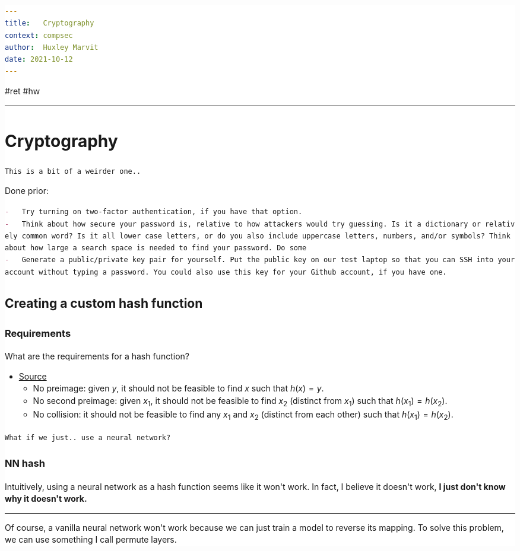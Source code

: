 ```yaml
---
title:   Cryptography
context: compsec
author:  Huxley Marvit
date: 2021-10-12
---
```


#ret #hw

***

# Cryptography
```ad-note
This is a bit of a weirder one..
```

Done prior:
```md
-   Try turning on two-factor authentication, if you have that option.
-   Think about how secure your password is, relative to how attackers would try guessing. Is it a dictionary or relatively common word? Is it all lower case letters, or do you also include uppercase letters, numbers, and/or symbols? Think about how large a search space is needed to find your password. Do some
-   Generate a public/private key pair for yourself. Put the public key on our test laptop so that you can SSH into your account without typing a password. You could also use this key for your Github account, if you have one.
```

## Creating a custom hash function


### Requirements

What are the requirements for a hash function?


- [Source](https://stackoverflow.com/questions/2889473/when-is-it-safe-to-use-a-broken-hash-function)
	-   No preimage: given $y$, it should not be feasible to find $x$ such that $h(x) = y$.
	-   No second preimage: given $x_1$, it should not be feasible to find $x_2$ (distinct from $x_1$) such that $h(x_1) = h(x_2)$.
	-   No collision: it should not be feasible to find any $x_1$ and $x_2$ (distinct from each other) such that $h(x_1) = h(x_2)$.

```ad-question
What if we just.. use a neural network?
```

### NN hash

Intuitively, using a neural network as a hash function seems like it won't work. In fact, I believe it doesn't work, **I just don't know why it doesn't work.**
***
Of course, a vanilla neural network won't work because we can just train a model to reverse its mapping. To solve this problem, we can use something I call permute layers.
